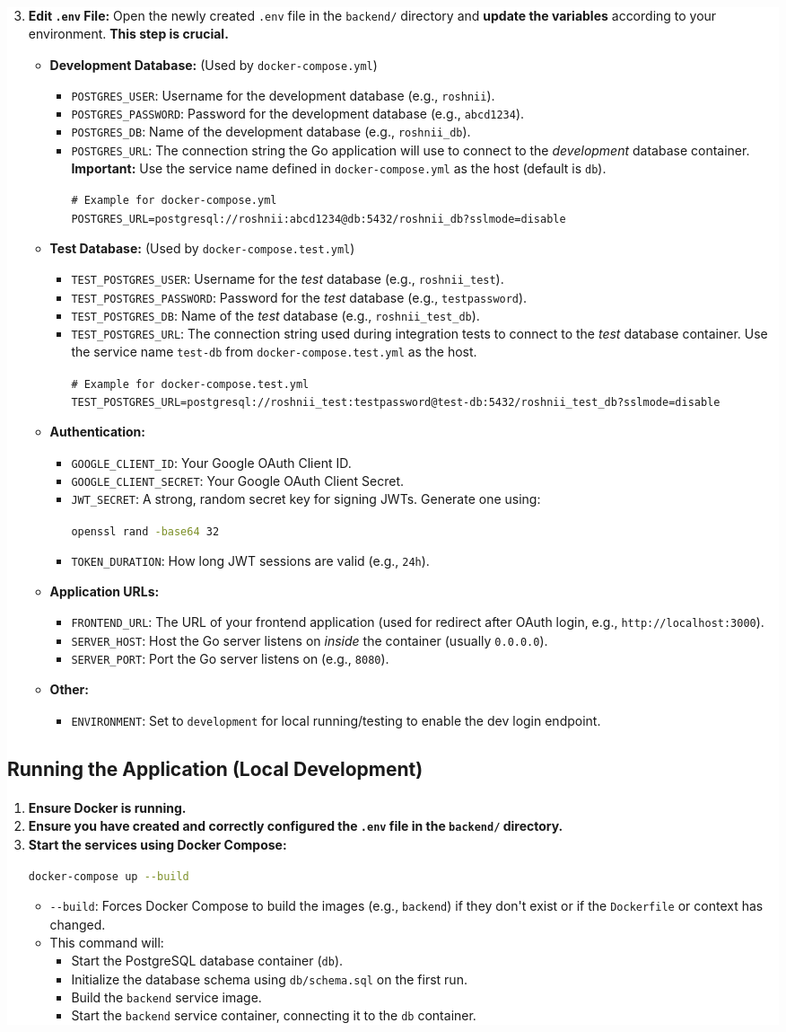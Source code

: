 3.  **Edit `.env` File:**
    Open the newly created `.env` file in the `backend/` directory and **update the variables** according to your environment. **This step is crucial.**

    *   **Development Database:** (Used by `docker-compose.yml`)
        *   `POSTGRES_USER`: Username for the development database (e.g., `roshnii`).
        *   `POSTGRES_PASSWORD`: Password for the development database (e.g., `abcd1234`).
        *   `POSTGRES_DB`: Name of the development database (e.g., `roshnii_db`).
        *   `POSTGRES_URL`: The connection string the Go application will use to connect to the *development* database container. **Important:** Use the service name defined in `docker-compose.yml` as the host (default is `db`).
            ```
            # Example for docker-compose.yml
            POSTGRES_URL=postgresql://roshnii:abcd1234@db:5432/roshnii_db?sslmode=disable
            ```

    *   **Test Database:** (Used by `docker-compose.test.yml`)
        *   `TEST_POSTGRES_USER`: Username for the *test* database (e.g., `roshnii_test`).
        *   `TEST_POSTGRES_PASSWORD`: Password for the *test* database (e.g., `testpassword`).
        *   `TEST_POSTGRES_DB`: Name of the *test* database (e.g., `roshnii_test_db`).
        *   `TEST_POSTGRES_URL`: The connection string used during integration tests to connect to the *test* database container. Use the service name `test-db` from `docker-compose.test.yml` as the host.
            ```
            # Example for docker-compose.test.yml
            TEST_POSTGRES_URL=postgresql://roshnii_test:testpassword@test-db:5432/roshnii_test_db?sslmode=disable
            ```

    *   **Authentication:**
        *   `GOOGLE_CLIENT_ID`: Your Google OAuth Client ID.
        *   `GOOGLE_CLIENT_SECRET`: Your Google OAuth Client Secret.
        *   `JWT_SECRET`: A strong, random secret key for signing JWTs. Generate one using:
            ```bash
            openssl rand -base64 32
            ```
        *   `TOKEN_DURATION`: How long JWT sessions are valid (e.g., `24h`).

    *   **Application URLs:**
        *   `FRONTEND_URL`: The URL of your frontend application (used for redirect after OAuth login, e.g., `http://localhost:3000`).
        *   `SERVER_HOST`: Host the Go server listens on *inside* the container (usually `0.0.0.0`).
        *   `SERVER_PORT`: Port the Go server listens on (e.g., `8080`).

    *   **Other:**
        *   `ENVIRONMENT`: Set to `development` for local running/testing to enable the dev login endpoint.

## Running the Application (Local Development)

1.  **Ensure Docker is running.**
2.  **Ensure you have created and correctly configured the `.env` file in the `backend/` directory.**
3.  **Start the services using Docker Compose:**
    ```bash
    docker-compose up --build
    ```
    *   `--build`: Forces Docker Compose to build the images (e.g., `backend`) if they don't exist or if the `Dockerfile` or context has changed.
    *   This command will:
        *   Start the PostgreSQL database container (`db`).
        *   Initialize the database schema using `db/schema.sql` on the first run.
        *   Build the `backend` service image.
        *   Start the `backend` service container, connecting it to the `db` container.